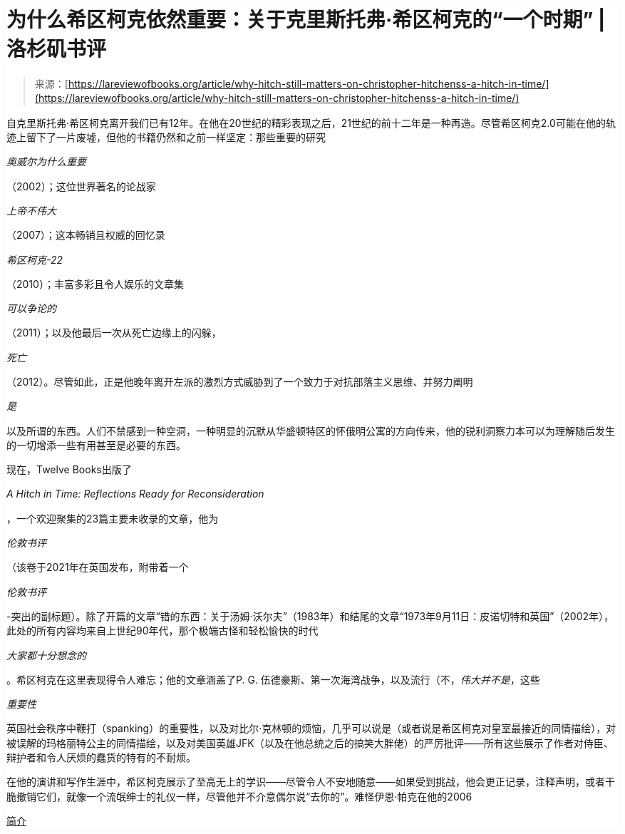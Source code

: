 

# 为什么希区柯克依然重要：关于克里斯托弗·希区柯克的“一个时期” | 洛杉矶书评

> 来源：[https://lareviewofbooks.org/article/why-hitch-still-matters-on-christopher-hitchenss-a-hitch-in-time/](https://lareviewofbooks.org/article/why-hitch-still-matters-on-christopher-hitchenss-a-hitch-in-time/)

自克里斯托弗·希区柯克离开我们已有12年。在他在20世纪的精彩表现之后，21世纪的前十二年是一种再造。尽管希区柯克2.0可能在他的轨迹上留下了一片废墟，但他的书籍仍然和之前一样坚定：那些重要的研究

*奥威尔为什么重要*

（2002）；这位世界著名的论战家

*上帝不伟大*

（2007）；这本畅销且权威的回忆录

*希区柯克-22*

（2010）；丰富多彩且令人娱乐的文章集

*可以争论的*

（2011）；以及他最后一次从死亡边缘上的闪躲，

*死亡*

（2012）。尽管如此，正是他晚年离开左派的激烈方式威胁到了一个致力于对抗部落主义思维、并努力阐明

*是*

以及所谓的东西。人们不禁感到一种空洞，一种明显的沉默从华盛顿特区的怀俄明公寓的方向传来，他的锐利洞察力本可以为理解随后发生的一切增添一些有用甚至是必要的东西。

现在，Twelve Books出版了

*A Hitch in Time: Reflections Ready for Reconsideration*

，一个欢迎聚集的23篇主要未收录的文章，他为

*伦敦书评*

（该卷于2021年在英国发布，附带着一个

*伦敦书评*

-突出的副标题）。除了开篇的文章“错的东西：关于汤姆·沃尔夫”（1983年）和结尾的文章“1973年9月11日：皮诺切特和英国”（2002年），此处的所有内容均来自上世纪90年代，那个极端古怪和轻松愉快的时代

*大家都十分想念的*

。希区柯克在这里表现得令人难忘；他的文章涵盖了P. G. 伍德豪斯、第一次海湾战争，以及流行（不，*伟大并不是*，这些

*重要性*

英国社会秩序中鞭打（spanking）的重要性，以及对比尔·克林顿的烦恼，几乎可以说是（或者说是希区柯克对皇室最接近的同情描绘），对被误解的玛格丽特公主的同情描绘，以及对美国英雄JFK（以及在他总统之后的搞笑大胖佬）的严厉批评——所有这些展示了作者对侍臣、辩护者和令人厌烦的蠢货的特有的不耐烦。

在他的演讲和写作生涯中，希区柯克展示了至高无上的学识——尽管令人不安地随意——如果受到挑战，他会更正记录，注释声明，或者干脆撤销它们，就像一个流氓绅士的礼仪一样，尽管他并不介意偶尔说“去你的”。难怪伊恩·帕克在他的2006

[简介](https://www.newyorker.com/magazine/2006/10/16/he-knew-he-was-right-2)
